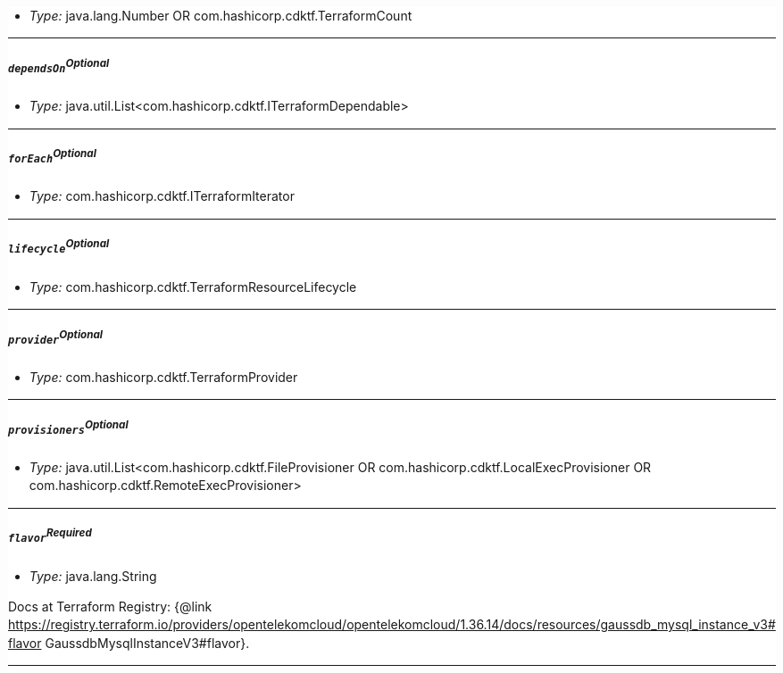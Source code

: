 - *Type:* java.lang.Number OR com.hashicorp.cdktf.TerraformCount

---

##### `dependsOn`<sup>Optional</sup> <a name="dependsOn" id="@cdktf/provider-opentelekomcloud.gaussdbMysqlInstanceV3.GaussdbMysqlInstanceV3.Initializer.parameter.dependsOn"></a>

- *Type:* java.util.List<com.hashicorp.cdktf.ITerraformDependable>

---

##### `forEach`<sup>Optional</sup> <a name="forEach" id="@cdktf/provider-opentelekomcloud.gaussdbMysqlInstanceV3.GaussdbMysqlInstanceV3.Initializer.parameter.forEach"></a>

- *Type:* com.hashicorp.cdktf.ITerraformIterator

---

##### `lifecycle`<sup>Optional</sup> <a name="lifecycle" id="@cdktf/provider-opentelekomcloud.gaussdbMysqlInstanceV3.GaussdbMysqlInstanceV3.Initializer.parameter.lifecycle"></a>

- *Type:* com.hashicorp.cdktf.TerraformResourceLifecycle

---

##### `provider`<sup>Optional</sup> <a name="provider" id="@cdktf/provider-opentelekomcloud.gaussdbMysqlInstanceV3.GaussdbMysqlInstanceV3.Initializer.parameter.provider"></a>

- *Type:* com.hashicorp.cdktf.TerraformProvider

---

##### `provisioners`<sup>Optional</sup> <a name="provisioners" id="@cdktf/provider-opentelekomcloud.gaussdbMysqlInstanceV3.GaussdbMysqlInstanceV3.Initializer.parameter.provisioners"></a>

- *Type:* java.util.List<com.hashicorp.cdktf.FileProvisioner OR com.hashicorp.cdktf.LocalExecProvisioner OR com.hashicorp.cdktf.RemoteExecProvisioner>

---

##### `flavor`<sup>Required</sup> <a name="flavor" id="@cdktf/provider-opentelekomcloud.gaussdbMysqlInstanceV3.GaussdbMysqlInstanceV3.Initializer.parameter.flavor"></a>

- *Type:* java.lang.String

Docs at Terraform Registry: {@link https://registry.terraform.io/providers/opentelekomcloud/opentelekomcloud/1.36.14/docs/resources/gaussdb_mysql_instance_v3#flavor GaussdbMysqlInstanceV3#flavor}.

---
